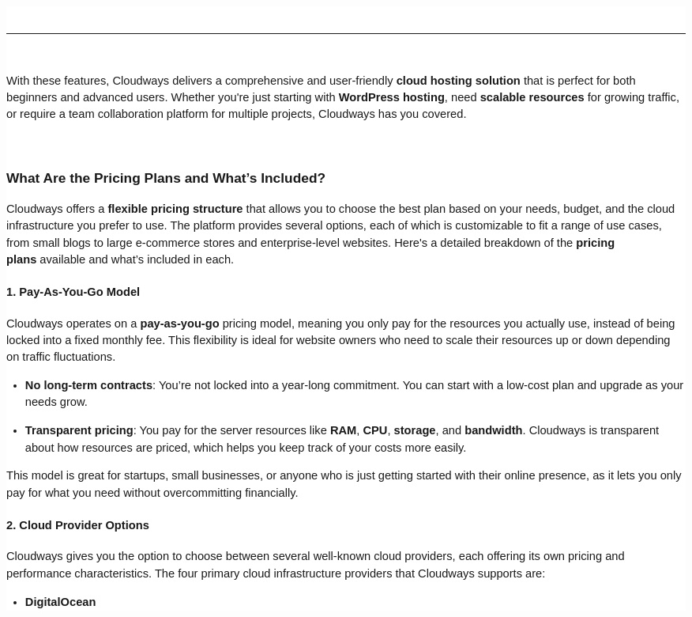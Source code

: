 <p><br></p>
<hr>
<p><br></p>
<p><span style="font-size:11pt;font-family:Arial,sans-serif;">With these features, Cloudways delivers a comprehensive and user-friendly&nbsp;</span><strong><span style="font-size:11pt;font-family:Arial,sans-serif;">cloud hosting solution</span></strong><span style="font-size:11pt;font-family:Arial,sans-serif;">&nbsp;that is perfect for both beginners and advanced users. Whether you&apos;re just starting with&nbsp;</span><strong><span style="font-size:11pt;font-family:Arial,sans-serif;">WordPress hosting</span></strong><span style="font-size:11pt;font-family:Arial,sans-serif;">, need&nbsp;</span><strong><span style="font-size:11pt;font-family:Arial,sans-serif;">scalable resources</span></strong><span style="font-size:11pt;font-family:Arial,sans-serif;">&nbsp;for growing traffic, or require a team collaboration platform for multiple projects, Cloudways has you covered.</span></p>
<p><br></p>
<h3><strong><span style="font-size:13pt;font-family:Arial,sans-serif;">What Are the Pricing Plans and What&rsquo;s Included?</span></strong></h3>
<p><span style="font-size:11pt;font-family:Arial,sans-serif;">Cloudways offers a&nbsp;</span><strong><span style="font-size:11pt;font-family:Arial,sans-serif;">flexible pricing structure</span></strong><span style="font-size:11pt;font-family:Arial,sans-serif;">&nbsp;that allows you to choose the best plan based on your needs, budget, and the cloud infrastructure you prefer to use. The platform provides several options, each of which is customizable to fit a range of use cases, from small blogs to large e-commerce stores and enterprise-level websites. Here&apos;s a detailed breakdown of the&nbsp;</span><strong><span style="font-size:11pt;font-family:Arial,sans-serif;">pricing plans</span></strong><span style="font-size:11pt;font-family:Arial,sans-serif;">&nbsp;available and what&rsquo;s included in each.</span></p>
<h4><strong><span style="font-size:11pt;font-family:Arial,sans-serif;">1. Pay-As-You-Go Model</span></strong></h4>
<p><span style="font-size:11pt;font-family:Arial,sans-serif;">Cloudways operates on a&nbsp;</span><strong><span style="font-size:11pt;font-family:Arial,sans-serif;">pay-as-you-go</span></strong><span style="font-size:11pt;font-family:Arial,sans-serif;">&nbsp;pricing model, meaning you only pay for the resources you actually use, instead of being locked into a fixed monthly fee. This flexibility is ideal for website owners who need to scale their resources up or down depending on traffic fluctuations.</span></p>
<ul>
    <li style="list-style-type:disc;font-size:11pt;font-family:Arial,sans-serif;">
        <p><strong><span style="font-size:11pt;font-family:Arial,sans-serif;">No long-term contracts</span></strong><span style="font-size:11pt;font-family:Arial,sans-serif;">: You&rsquo;re not locked into a year-long commitment. You can start with a low-cost plan and upgrade as your needs grow.</span></p>
    </li>
    <li style="list-style-type:disc;font-size:11pt;font-family:Arial,sans-serif;">
        <p><strong><span style="font-size:11pt;font-family:Arial,sans-serif;">Transparent pricing</span></strong><span style="font-size:11pt;font-family:Arial,sans-serif;">: You pay for the server resources like&nbsp;</span><strong><span style="font-size:11pt;font-family:Arial,sans-serif;">RAM</span></strong><span style="font-size:11pt;font-family:Arial,sans-serif;">,&nbsp;</span><strong><span style="font-size:11pt;font-family:Arial,sans-serif;">CPU</span></strong><span style="font-size:11pt;font-family:Arial,sans-serif;">,&nbsp;</span><strong><span style="font-size:11pt;font-family:Arial,sans-serif;">storage</span></strong><span style="font-size:11pt;font-family:Arial,sans-serif;">, and&nbsp;</span><strong><span style="font-size:11pt;font-family:Arial,sans-serif;">bandwidth</span></strong><span style="font-size:11pt;font-family:Arial,sans-serif;">. Cloudways is transparent about how resources are priced, which helps you keep track of your costs more easily.</span></p>
    </li>
</ul>
<p><span style="font-size:11pt;font-family:Arial,sans-serif;">This model is great for startups, small businesses, or anyone who is just getting started with their online presence, as it lets you only pay for what you need without overcommitting financially.</span></p>
<h4><strong><span style="font-size:11pt;font-family:Arial,sans-serif;">2. Cloud Provider Options</span></strong></h4>
<p><span style="font-size:11pt;font-family:Arial,sans-serif;">Cloudways gives you the option to choose between several well-known cloud providers, each offering its own pricing and performance characteristics. The four primary cloud infrastructure providers that Cloudways supports are:</span></p>
<ul>
    <li style="list-style-type:disc;font-size:11pt;font-family:Arial,sans-serif;">
        <p><strong><span style="font-size:11pt;font-family:Arial,sans-serif;">DigitalOcean</span></strong></p>
    </li>